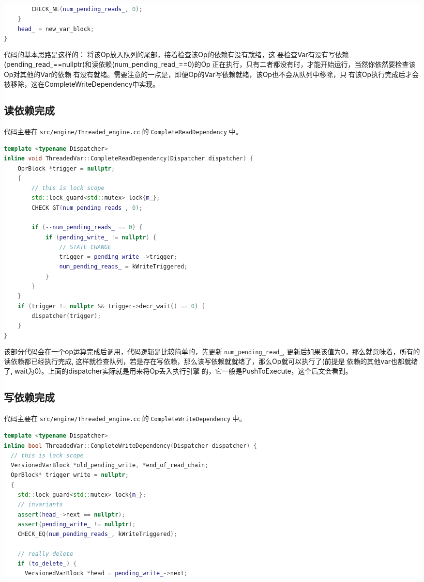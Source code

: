 ``` cpp
        CHECK_NE(num_pending_reads_, 0);
    }
    head_ = new_var_block;
}

```

代码的基本思路是这样的： 将该Op放入队列的尾部，接着检查该Op的依赖有没有就绪，这
要检查Var有没有写依赖(pending\_read\_==nullptr)和读依赖(num\_pending\_read\_==0)的Op
正在执行，只有二者都没有时，才能开始运行，当然你依然要检查该Op对其他的Var的依赖
有没有就绪。需要注意的一点是，即便Op的Var写依赖就绪，该Op也不会从队列中移除，只
有该Op执行完成后才会被移除，这在CompleteWriteDependency中实现。

## 读依赖完成

代码主要在 `src/engine/Threaded_engine.cc` 的 `CompleteReadDependency` 中。

``` cpp
template <typename Dispatcher>
inline void ThreadedVar::CompleteReadDependency(Dispatcher dispatcher) {
    OprBlock *trigger = nullptr;
    {
        // this is lock scope
        std::lock_guard<std::mutex> lock{m_};
        CHECK_GT(num_pending_reads_, 0);

        if (--num_pending_reads_ == 0) {
            if (pending_write_ != nullptr) {
                // STATE CHANGE
                trigger = pending_write_->trigger;
                num_pending_reads_ = kWriteTriggered;
            }
        }
    }
    if (trigger != nullptr && trigger->decr_wait() == 0) {
        dispatcher(trigger);
    }
}
```

该部分代码会在一个op运算完成后调用，代码逻辑是比较简单的，先更新 `num_pending_read_`,
更新后如果该值为0，那么就意味着，所有的读依赖都已经执行完成,
这样就检查队列，若是存在写依赖，那么该写依赖就就绪了，那么Op就可以执行了(前提是 依赖的其他var也都就绪了,
wait为0)。上面的dispatcher实际就是用来将Op丢入执行引擎 的，它一般是PushToExecute，这个后文会看到。

## 写依赖完成

代码主要在 `src/engine/Threaded_engine.cc` 的 `CompleteWriteDependency` 中。

``` cpp
template <typename Dispatcher>
inline bool ThreadedVar::CompleteWriteDependency(Dispatcher dispatcher) {
  // this is lock scope
  VersionedVarBlock *old_pending_write, *end_of_read_chain;
  OprBlock* trigger_write = nullptr;
  {
    std::lock_guard<std::mutex> lock{m_};
    // invariants
    assert(head_->next == nullptr);
    assert(pending_write_ != nullptr);
    CHECK_EQ(num_pending_reads_, kWriteTriggered);

    // really delete
    if (to_delete_) {
      VersionedVarBlock *head = pending_write_->next;
```